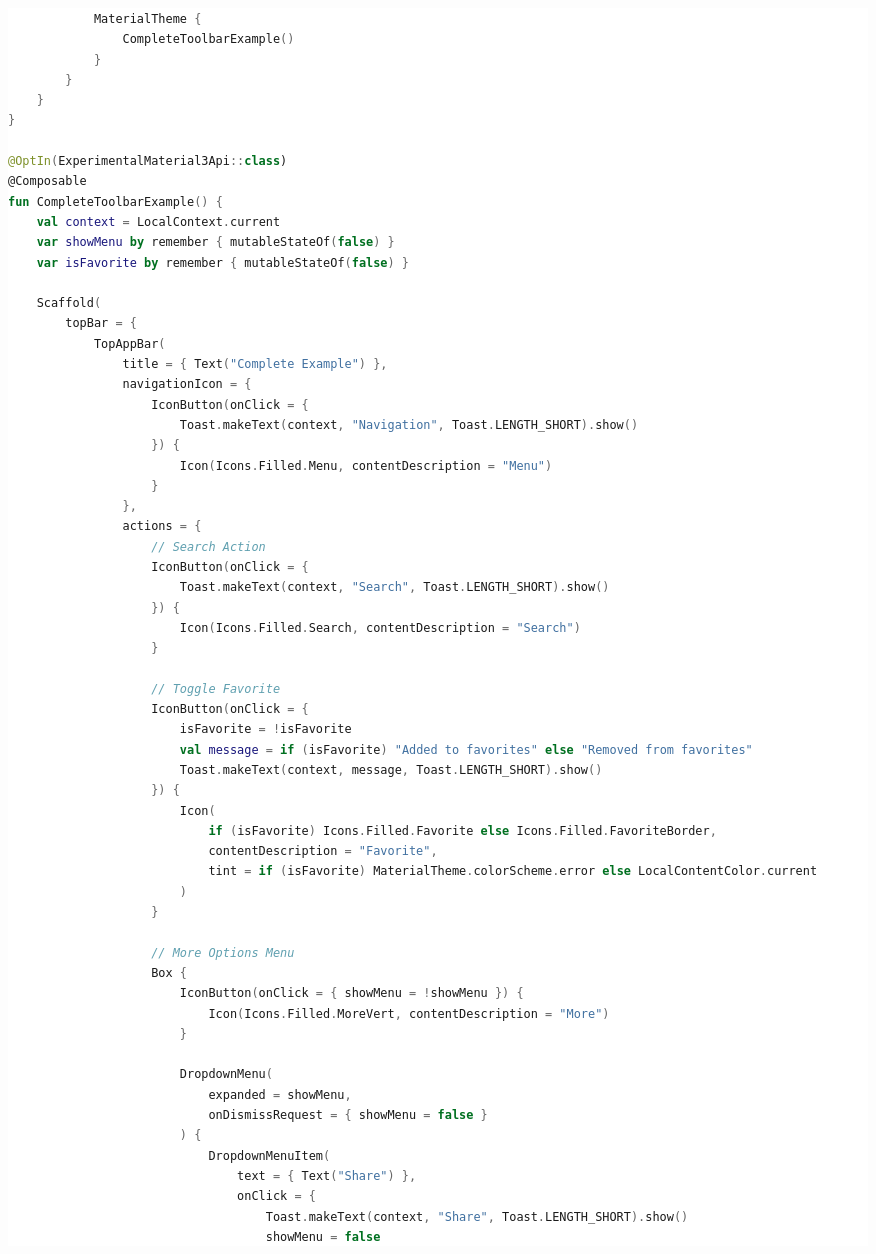 ```kotlin
            MaterialTheme {
                CompleteToolbarExample()
            }
        }
    }
}

@OptIn(ExperimentalMaterial3Api::class)
@Composable
fun CompleteToolbarExample() {
    val context = LocalContext.current
    var showMenu by remember { mutableStateOf(false) }
    var isFavorite by remember { mutableStateOf(false) }
    
    Scaffold(
        topBar = {
            TopAppBar(
                title = { Text("Complete Example") },
                navigationIcon = {
                    IconButton(onClick = {
                        Toast.makeText(context, "Navigation", Toast.LENGTH_SHORT).show()
                    }) {
                        Icon(Icons.Filled.Menu, contentDescription = "Menu")
                    }
                },
                actions = {
                    // Search Action
                    IconButton(onClick = {
                        Toast.makeText(context, "Search", Toast.LENGTH_SHORT).show()
                    }) {
                        Icon(Icons.Filled.Search, contentDescription = "Search")
                    }
                    
                    // Toggle Favorite
                    IconButton(onClick = {
                        isFavorite = !isFavorite
                        val message = if (isFavorite) "Added to favorites" else "Removed from favorites"
                        Toast.makeText(context, message, Toast.LENGTH_SHORT).show()
                    }) {
                        Icon(
                            if (isFavorite) Icons.Filled.Favorite else Icons.Filled.FavoriteBorder,
                            contentDescription = "Favorite",
                            tint = if (isFavorite) MaterialTheme.colorScheme.error else LocalContentColor.current
                        )
                    }
                    
                    // More Options Menu
                    Box {
                        IconButton(onClick = { showMenu = !showMenu }) {
                            Icon(Icons.Filled.MoreVert, contentDescription = "More")
                        }
                        
                        DropdownMenu(
                            expanded = showMenu,
                            onDismissRequest = { showMenu = false }
                        ) {
                            DropdownMenuItem(
                                text = { Text("Share") },
                                onClick = {
                                    Toast.makeText(context, "Share", Toast.LENGTH_SHORT).show()
                                    showMenu = false
```